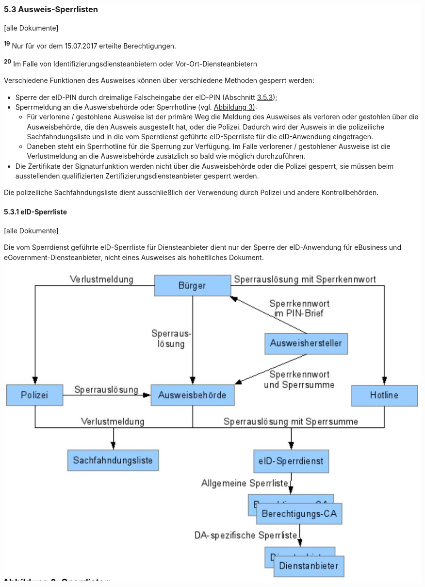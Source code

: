 ### <span id="page-34-0"></span>**5.3 Ausweis-Sperrlisten**

<span id="page-34-2"></span>[alle Dokumente]

<span id="page-34-4"></span><span id="page-34-3"></span>**<sup>19</sup>** Nur für vor dem 15.07.2017 erteilte Berechtigungen.

**<sup>20</sup>** Im Falle von Identifizierungsdiensteanbietern oder Vor-Ort-Diensteanbietern

Verschiedene Funktionen des Ausweises können über verschiedene Methoden gesperrt werden:

- Sperre der eID-PIN durch dreimalige Falscheingabe der eID-PIN (Abschnitt [3.5.3](#page-20-0));
- Sperrmeldung an die Ausweisbehörde oder Sperrhotline (vgl. [Abbildung 3\)](#page-35-1):
	- Für verlorene / gestohlene Ausweise ist der primäre Weg die Meldung des Ausweises als verloren oder gestohlen über die Ausweisbehörde, die den Ausweis ausgestellt hat, oder die Polizei. Dadurch wird der Ausweis in die polizeiliche Sachfahndungsliste und in die vom Sperrdienst geführte eID-Sperrliste für die eID-Anwendung eingetragen.
	- Daneben steht ein Sperrhotline für die Sperrung zur Verfügung. Im Falle verlorener / gestohlener Ausweise ist die Verlustmeldung an die Ausweisbehörde zusätzlich so bald wie möglich durchzuführen.
- Die Zertifikate der Signaturfunktion werden nicht über die Ausweisbehörde oder die Polizei gesperrt, sie müssen beim ausstellenden qualifizierten Zertifizierungsdiensteanbieter gesperrt werden.

Die polizeiliche Sachfahndungsliste dient ausschließlich der Verwendung durch Polizei und andere Kontrollbehörden.

#### <span id="page-35-0"></span>**5.3.1 eID-Sperrliste**

[alle Dokumente]

Die vom Sperrdienst geführte eID-Sperrliste für Diensteanbieter dient nur der Sperre der eID-Anwendung für eBusiness und eGovernment-Diensteanbieter, nicht eines Ausweises als hoheitliches Dokument.

![](_page_35_Figure_11.jpeg)

